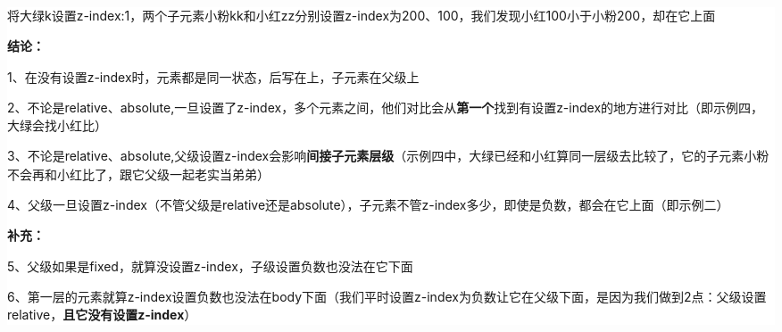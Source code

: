 将大绿k设置z-index:1，两个子元素小粉kk和小红zz分别设置z-index为200、100，我们发现小红100小于小粉200，却在它上面

**结论：**
 
1、在没有设置z-index时，元素都是同一状态，后写在上，子元素在父级上

2、不论是relative、absolute,一旦设置了z-index，多个元素之间，他们对比会从**第一个**找到有设置z-index的地方进行对比（即示例四，大绿会找小红比）

3、不论是relative、absolute,父级设置z-index会影响**间接子元素层级**（示例四中，大绿已经和小红算同一层级去比较了，它的子元素小粉不会再和小红比了，跟它父级一起老实当弟弟）

4、父级一旦设置z-index（不管父级是relative还是absolute），子元素不管z-index多少，即使是负数，都会在它上面（即示例二）

**补充：**

5、父级如果是fixed，就算没设置z-index，子级设置负数也没法在它下面

6、第一层的元素就算z-index设置负数也没法在body下面（我们平时设置z-index为负数让它在父级下面，是因为我们做到2点：父级设置relative，**且它没有设置z-index**）